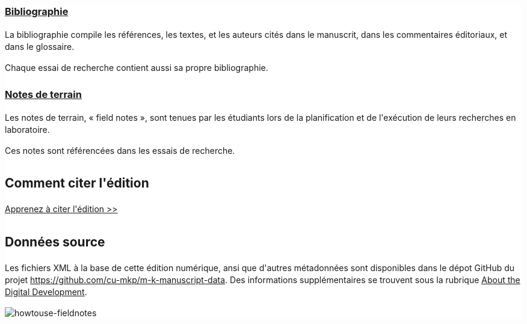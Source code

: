 
### [Bibliographie](/content/resources/bibliography)

La bibliographie compile les références, les textes, et les auteurs cités dans le manuscrit, dans les commentaires éditoriaux, et dans le glossaire.

Chaque essai de recherche contient aussi sa propre bibliographie.


### [Notes de terrain](/content/resources#field-notes-coming-soon)

Les notes de terrain, « field notes », sont tenues par les étudiants lors de la planification et de l'exécution de leurs recherches en laboratoire.  

Ces notes sont référencées dans les essais de recherche.


## Comment citer l'édition

[Apprenez à citer l'édition >>](/content/about#how-to-cite)

## Données source

Les fichiers XML à la base de cette édition numérique, ansi que d'autres métadonnées sont disponibles dans le dépot GitHub du projet <https://github.com/cu-mkp/m-k-manuscript-data>. Des informations supplémentaires se trouvent sous la rubrique [About the Digital Development](https://edition640.makingandknowing.org/#/content/about).

<img src="https://edition-assets.makingandknowing.org/webpages/howtouse-fieldnotes.jpg" alt="howtouse-fieldnotes" width="500">
